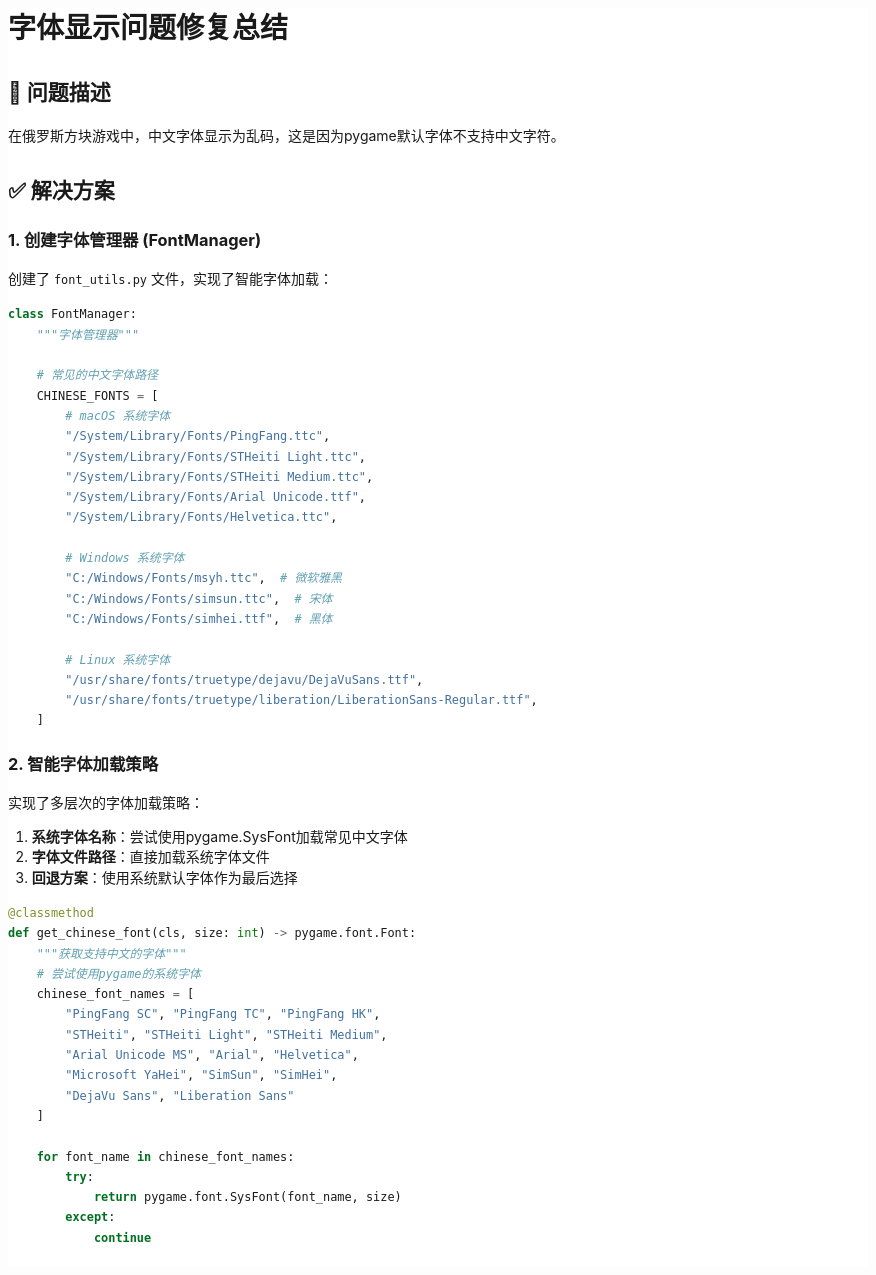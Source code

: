 # 字体显示问题修复总结

## 🎯 问题描述

在俄罗斯方块游戏中，中文字体显示为乱码，这是因为pygame默认字体不支持中文字符。

## ✅ 解决方案

### 1. 创建字体管理器 (FontManager)

创建了 `font_utils.py` 文件，实现了智能字体加载：

```python
class FontManager:
    """字体管理器"""
    
    # 常见的中文字体路径
    CHINESE_FONTS = [
        # macOS 系统字体
        "/System/Library/Fonts/PingFang.ttc",
        "/System/Library/Fonts/STHeiti Light.ttc",
        "/System/Library/Fonts/STHeiti Medium.ttc",
        "/System/Library/Fonts/Arial Unicode.ttf",
        "/System/Library/Fonts/Helvetica.ttc",
        
        # Windows 系统字体
        "C:/Windows/Fonts/msyh.ttc",  # 微软雅黑
        "C:/Windows/Fonts/simsun.ttc",  # 宋体
        "C:/Windows/Fonts/simhei.ttf",  # 黑体
        
        # Linux 系统字体
        "/usr/share/fonts/truetype/dejavu/DejaVuSans.ttf",
        "/usr/share/fonts/truetype/liberation/LiberationSans-Regular.ttf",
    ]
```

### 2. 智能字体加载策略

实现了多层次的字体加载策略：

1. **系统字体名称**：尝试使用pygame.SysFont加载常见中文字体
2. **字体文件路径**：直接加载系统字体文件
3. **回退方案**：使用系统默认字体作为最后选择

```python
@classmethod
def get_chinese_font(cls, size: int) -> pygame.font.Font:
    """获取支持中文的字体"""
    # 尝试使用pygame的系统字体
    chinese_font_names = [
        "PingFang SC", "PingFang TC", "PingFang HK",
        "STHeiti", "STHeiti Light", "STHeiti Medium",
        "Arial Unicode MS", "Arial", "Helvetica",
        "Microsoft YaHei", "SimSun", "SimHei",
        "DejaVu Sans", "Liberation Sans"
    ]
    
    for font_name in chinese_font_names:
        try:
            return pygame.font.SysFont(font_name, size)
        except:
            continue
    
```